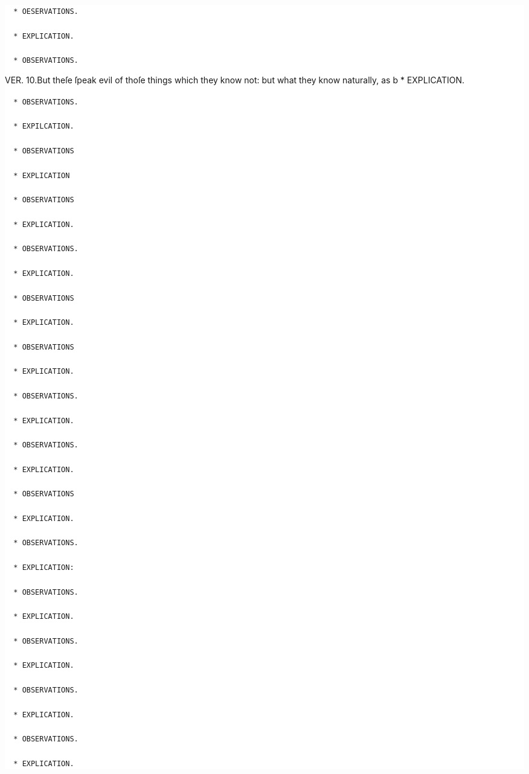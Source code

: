       * OESERVATIONS.

      * EXPLICATION.

      * OBSERVATIONS.
VER. 10.But theſe ſpeak evil of thoſe things which they know not: but what they know naturally, as b
      * EXPLICATION.

      * OBSERVATIONS.

      * EXPILCATION.

      * OBSERVATIONS

      * EXPLICATION

      * OBSERVATIONS

      * EXPLICATION.

      * OBSERVATIONS.

      * EXPLICATION.

      * OBSERVATIONS

      * EXPLICATION.

      * OBSERVATIONS

      * EXPLICATION.

      * OBSERVATIONS.

      * EXPLICATION.

      * OBSERVATIONS.

      * EXPLICATION.

      * OBSERVATIONS

      * EXPLICATION.

      * OBSERVATIONS.

      * EXPLICATION:

      * OBSERVATIONS.

      * EXPLICATION.

      * OBSERVATIONS.

      * EXPLICATION.

      * OBSERVATIONS.

      * EXPLICATION.

      * OBSERVATIONS.

      * EXPLICATION.
